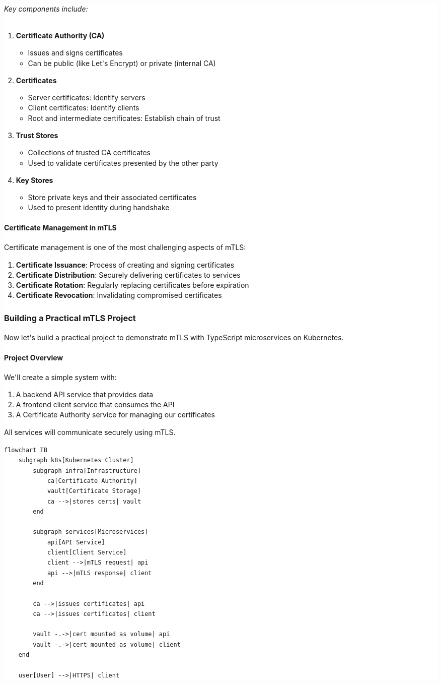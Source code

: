 ###### Key components include:

1. **Certificate Authority (CA)**

   - Issues and signs certificates
   - Can be public (like Let's Encrypt) or private (internal CA)

2. **Certificates**

   - Server certificates: Identify servers
   - Client certificates: Identify clients
   - Root and intermediate certificates: Establish chain of trust

3. **Trust Stores**

   - Collections of trusted CA certificates
   - Used to validate certificates presented by the other party

4. **Key Stores**
   - Store private keys and their associated certificates
   - Used to present identity during handshake

#### Certificate Management in mTLS

Certificate management is one of the most challenging aspects of mTLS:

1. **Certificate Issuance**: Process of creating and signing certificates
2. **Certificate Distribution**: Securely delivering certificates to services
3. **Certificate Rotation**: Regularly replacing certificates before expiration
4. **Certificate Revocation**: Invalidating compromised certificates

### Building a Practical mTLS Project

Now let's build a practical project to demonstrate mTLS with TypeScript microservices on Kubernetes.

#### Project Overview

We'll create a simple system with:

1. A backend API service that provides data
2. A frontend client service that consumes the API
3. A Certificate Authority service for managing our certificates

All services will communicate securely using mTLS.

```mermaid
flowchart TB
    subgraph k8s[Kubernetes Cluster]
        subgraph infra[Infrastructure]
            ca[Certificate Authority]
            vault[Certificate Storage]
            ca -->|stores certs| vault
        end

        subgraph services[Microservices]
            api[API Service]
            client[Client Service]
            client -->|mTLS request| api
            api -->|mTLS response| client
        end

        ca -->|issues certificates| api
        ca -->|issues certificates| client

        vault -.->|cert mounted as volume| api
        vault -.->|cert mounted as volume| client
    end

    user[User] -->|HTTPS| client
```